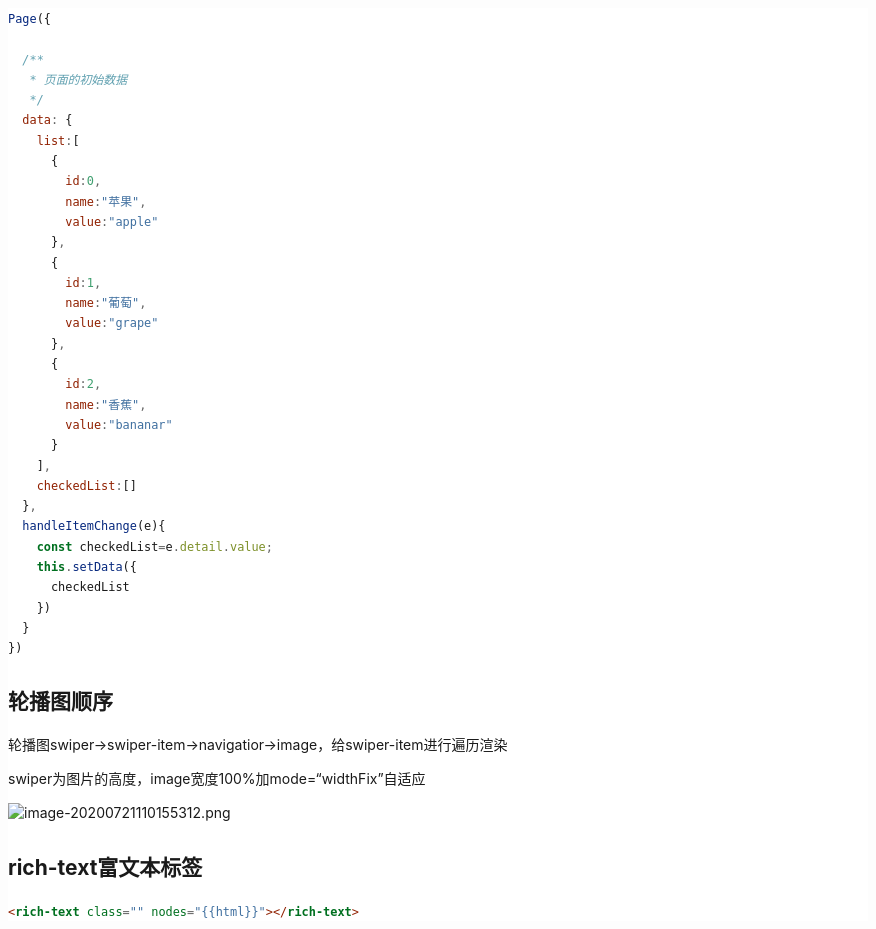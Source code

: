 ```javascript
Page({

  /**
   * 页面的初始数据
   */
  data: {
    list:[
      {
        id:0,
        name:"苹果",
        value:"apple"
      },
      {
        id:1,
        name:"葡萄",
        value:"grape"
      },
      {
        id:2,
        name:"香蕉",
        value:"bananar"
      }
    ],
    checkedList:[]
  },
  handleItemChange(e){
    const checkedList=e.detail.value;
    this.setData({
      checkedList
    })
  }
})
```



## 轮播图顺序

轮播图swiper->swiper-item->navigatior->image，给swiper-item进行遍历渲染

swiper为图片的高度，image宽度100%加mode=“widthFix”自适应

![image-20200721110155312.png](https://i.loli.net/2020/11/15/R5dOTuNAFKE8wor.png)



## rich-text富文本标签

```html (加入html标签)
<rich-text class="" nodes="{{html}}"></rich-text>
```


